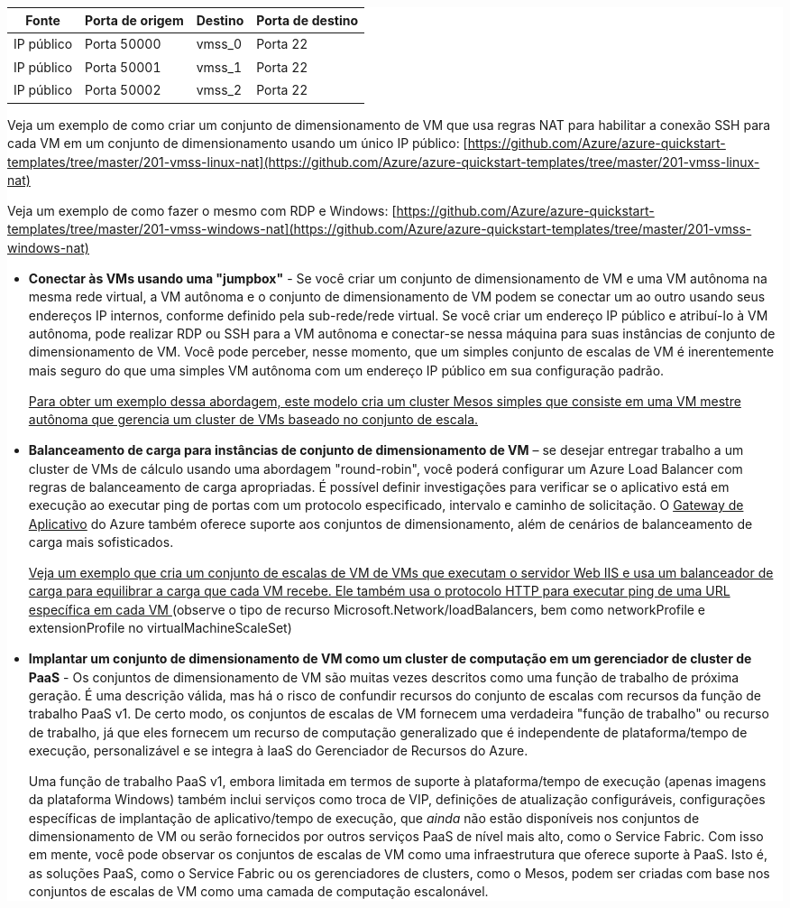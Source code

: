   | Fonte | Porta de origem | Destino | Porta de destino |
  | --- | --- | --- | --- |
  |  IP público |Porta 50000 |vmss\_0 |Porta 22 |
  |  IP público |Porta 50001 |vmss\_1 |Porta 22 |
  |  IP público |Porta 50002 |vmss\_2 |Porta 22 |
  
   Veja um exemplo de como criar um conjunto de dimensionamento de VM que usa regras NAT para habilitar a conexão SSH para cada VM em um conjunto de dimensionamento usando um único IP público: [https://github.com/Azure/azure-quickstart-templates/tree/master/201-vmss-linux-nat](https://github.com/Azure/azure-quickstart-templates/tree/master/201-vmss-linux-nat)
  
   Veja um exemplo de como fazer o mesmo com RDP e Windows: [https://github.com/Azure/azure-quickstart-templates/tree/master/201-vmss-windows-nat](https://github.com/Azure/azure-quickstart-templates/tree/master/201-vmss-windows-nat)
* **Conectar às VMs usando uma "jumpbox"** - Se você criar um conjunto de dimensionamento de VM e uma VM autônoma na mesma rede virtual, a VM autônoma e o conjunto de dimensionamento de VM podem se conectar um ao outro usando seus endereços IP internos, conforme definido pela sub-rede/rede virtual. Se você criar um endereço IP público e atribuí-lo à VM autônoma, pode realizar RDP ou SSH para a VM autônoma e conectar-se nessa máquina para suas instâncias de conjunto de dimensionamento de VM. Você pode perceber, nesse momento, que um simples conjunto de escalas de VM é inerentemente mais seguro do que uma simples VM autônoma com um endereço IP público em sua configuração padrão.
  
   [Para obter um exemplo dessa abordagem, este modelo cria um cluster Mesos simples que consiste em uma VM mestre autônoma que gerencia um cluster de VMs baseado no conjunto de escala.](https://github.com/gbowerman/azure-myriad/blob/master/mesos-vmss-simple-cluster.json)
* **Balanceamento de carga para instâncias de conjunto de dimensionamento de VM** – se desejar entregar trabalho a um cluster de VMs de cálculo usando uma abordagem "round-robin", você poderá configurar um Azure Load Balancer com regras de balanceamento de carga apropriadas. É possível definir investigações para verificar se o aplicativo está em execução ao executar ping de portas com um protocolo especificado, intervalo e caminho de solicitação. O [Gateway de Aplicativo](https://azure.microsoft.com/services/application-gateway/) do Azure também oferece suporte aos conjuntos de dimensionamento, além de cenários de balanceamento de carga mais sofisticados.
  
   [Veja um exemplo que cria um conjunto de escalas de VM de VMs que executam o servidor Web IIS e usa um balanceador de carga para equilibrar a carga que cada VM recebe. Ele também usa o protocolo HTTP para executar ping de uma URL específica em cada VM ](https://github.com/gbowerman/azure-myriad/blob/master/vmss-win-iis-vnet-storage-lb.json) (observe o tipo de recurso Microsoft.Network/loadBalancers, bem como networkProfile e extensionProfile no virtualMachineScaleSet)
* **Implantar um conjunto de dimensionamento de VM como um cluster de computação em um gerenciador de cluster de PaaS** - Os conjuntos de dimensionamento de VM são muitas vezes descritos como uma função de trabalho de próxima geração. É uma descrição válida, mas há o risco de confundir recursos do conjunto de escalas com recursos da função de trabalho PaaS v1. De certo modo, os conjuntos de escalas de VM fornecem uma verdadeira "função de trabalho" ou recurso de trabalho, já que eles fornecem um recurso de computação generalizado que é independente de plataforma/tempo de execução, personalizável e se integra à IaaS do Gerenciador de Recursos do Azure.
  
   Uma função de trabalho PaaS v1, embora limitada em termos de suporte à plataforma/tempo de execução (apenas imagens da plataforma Windows) também inclui serviços como troca de VIP, definições de atualização configuráveis, configurações específicas de implantação de aplicativo/tempo de execução, que *ainda* não estão disponíveis nos conjuntos de dimensionamento de VM ou serão fornecidos por outros serviços PaaS de nível mais alto, como o Service Fabric. Com isso em mente, você pode observar os conjuntos de escalas de VM como uma infraestrutura que oferece suporte à PaaS. Isto é, as soluções PaaS, como o Service Fabric ou os gerenciadores de clusters, como o Mesos, podem ser criadas com base nos conjuntos de escalas de VM como uma camada de computação escalonável.
  